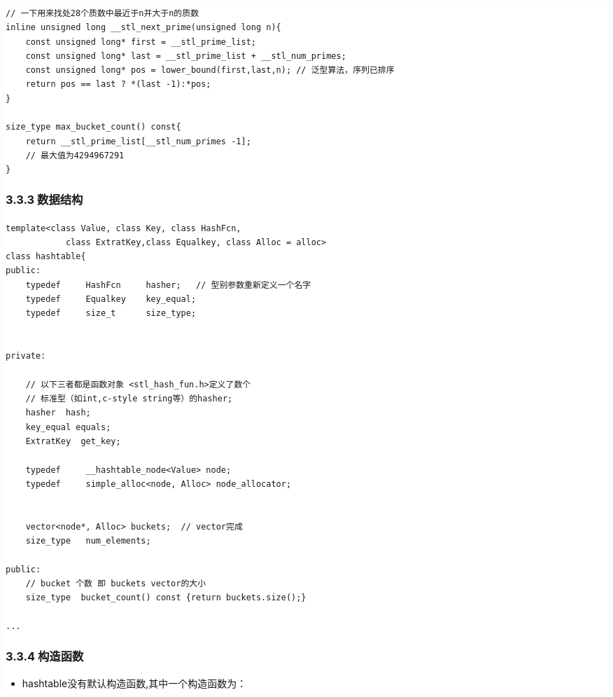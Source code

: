 ```
// 一下用来找处28个质数中最近于n并大于n的质数
inline unsigned long __stl_next_prime(unsigned long n){
	const unsigned long* first = __stl_prime_list;
	const unsigned long* last = __stl_prime_list + __stl_num_primes;
	const unsigned long* pos = lower_bound(first,last,n); // 泛型算法，序列已排序
	return pos == last ? *(last -1):*pos;
}

size_type max_bucket_count() const{
	return __stl_prime_list[__stl_num_primes -1];
	// 最大值为4294967291
}
```


### 3.3.3 数据结构

```
template<class Value, class Key, class HashFcn,
			class ExtratKey,class Equalkey, class Alloc = alloc>
class hashtable{
public:
	typedef		HashFcn		hasher;   // 型别参数重新定义一个名字
	typedef		Equalkey	key_equal;	
	typedef		size_t		size_type;
	
	
private:

	// 以下三者都是函数对象 <stl_hash_fun.h>定义了数个
	// 标准型（如int,c-style string等）的hasher;
	hasher  hash;
	key_equal equals;
	ExtratKey  get_key;
	
	typedef		__hashtable_node<Value> node;
	typedef		simple_alloc<node, Alloc> node_allocator;
	
	
	vector<node*, Alloc> buckets;  // vector完成
	size_type	num_elements;
	
public:
	// bucket 个数 即 buckets vector的大小
	size_type  bucket_count() const {return buckets.size();}
	
...
```

### 3.3.4  构造函数
- hashtable没有默认构造函数,其中一个构造函数为：
